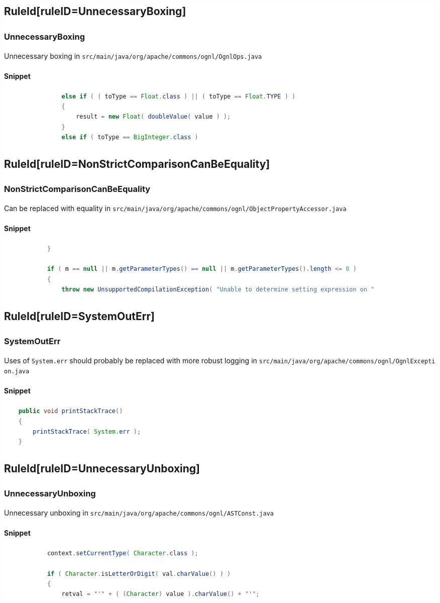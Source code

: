 ## RuleId[ruleID=UnnecessaryBoxing]
### UnnecessaryBoxing
Unnecessary boxing
in `src/main/java/org/apache/commons/ognl/OgnlOps.java`
#### Snippet
```java
                else if ( ( toType == Float.class ) || ( toType == Float.TYPE ) )
                {
                    result = new Float( doubleValue( value ) );
                }
                else if ( toType == BigInteger.class )
```

## RuleId[ruleID=NonStrictComparisonCanBeEquality]
### NonStrictComparisonCanBeEquality
Can be replaced with equality
in `src/main/java/org/apache/commons/ognl/ObjectPropertyAccessor.java`
#### Snippet
```java
            }

            if ( m == null || m.getParameterTypes() == null || m.getParameterTypes().length <= 0 )
            {
                throw new UnsupportedCompilationException( "Unable to determine setting expression on "
```

## RuleId[ruleID=SystemOutErr]
### SystemOutErr
Uses of `System.err` should probably be replaced with more robust logging
in `src/main/java/org/apache/commons/ognl/OgnlException.java`
#### Snippet
```java
    public void printStackTrace()
    {
        printStackTrace( System.err );
    }

```

## RuleId[ruleID=UnnecessaryUnboxing]
### UnnecessaryUnboxing
Unnecessary unboxing
in `src/main/java/org/apache/commons/ognl/ASTConst.java`
#### Snippet
```java
            context.setCurrentType( Character.class );

            if ( Character.isLetterOrDigit( val.charValue() ) )
            {
                retval = "'" + ( (Character) value ).charValue() + "'";
```
